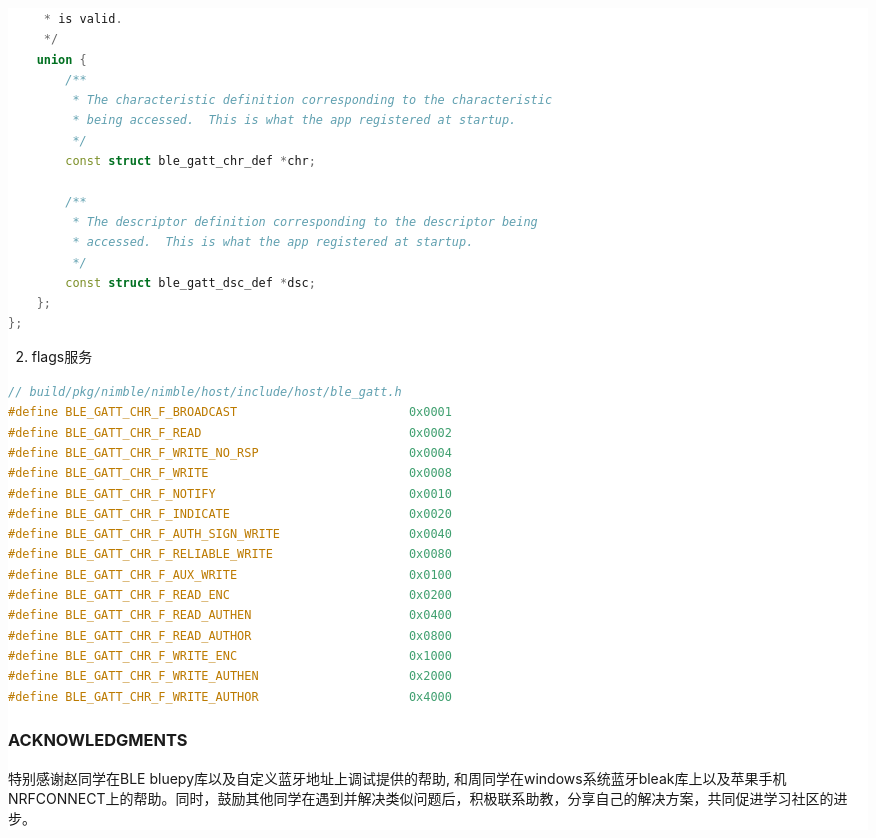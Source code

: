 ```c++
     * is valid.
     */
    union {
        /**
         * The characteristic definition corresponding to the characteristic
         * being accessed.  This is what the app registered at startup.
         */
        const struct ble_gatt_chr_def *chr;

        /**
         * The descriptor definition corresponding to the descriptor being
         * accessed.  This is what the app registered at startup.
         */
        const struct ble_gatt_dsc_def *dsc;
    };
};
```


2) flags服务
```c++
// build/pkg/nimble/nimble/host/include/host/ble_gatt.h
#define BLE_GATT_CHR_F_BROADCAST                        0x0001
#define BLE_GATT_CHR_F_READ                             0x0002
#define BLE_GATT_CHR_F_WRITE_NO_RSP                     0x0004
#define BLE_GATT_CHR_F_WRITE                            0x0008
#define BLE_GATT_CHR_F_NOTIFY                           0x0010
#define BLE_GATT_CHR_F_INDICATE                         0x0020
#define BLE_GATT_CHR_F_AUTH_SIGN_WRITE                  0x0040
#define BLE_GATT_CHR_F_RELIABLE_WRITE                   0x0080
#define BLE_GATT_CHR_F_AUX_WRITE                        0x0100
#define BLE_GATT_CHR_F_READ_ENC                         0x0200
#define BLE_GATT_CHR_F_READ_AUTHEN                      0x0400
#define BLE_GATT_CHR_F_READ_AUTHOR                      0x0800
#define BLE_GATT_CHR_F_WRITE_ENC                        0x1000
#define BLE_GATT_CHR_F_WRITE_AUTHEN                     0x2000
#define BLE_GATT_CHR_F_WRITE_AUTHOR                     0x4000
```

### ACKNOWLEDGMENTS
特别感谢赵同学在BLE bluepy库以及自定义蓝牙地址上调试提供的帮助, 和周同学在windows系统蓝牙bleak库上以及苹果手机NRFCONNECT上的帮助。同时，鼓励其他同学在遇到并解决类似问题后，积极联系助教，分享自己的解决方案，共同促进学习社区的进步。